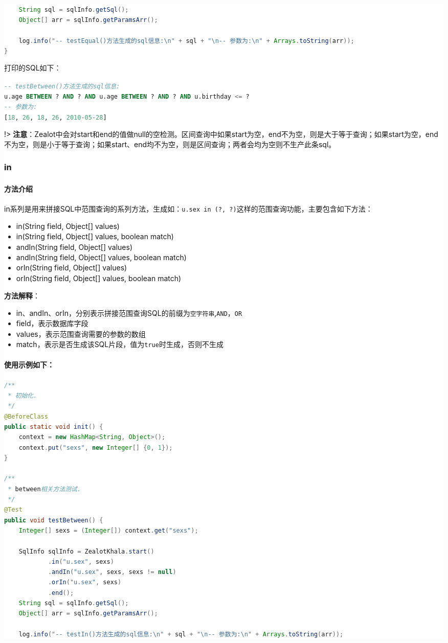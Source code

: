 ```java
    String sql = sqlInfo.getSql();
    Object[] arr = sqlInfo.getParamsArr();

    log.info("-- testEqual()方法生成的sql信息:\n" + sql + "\n-- 参数为:\n" + Arrays.toString(arr));
}
```

打印的SQL如下：

```sql
-- testBetween()方法生成的sql信息:
u.age BETWEEN ? AND ? AND u.age BETWEEN ? AND ? AND u.birthday <= ?
-- 参数为:
[18, 26, 18, 26, 2010-05-28]
```

!> **注意**：Zealot中会对start和end的值做null的空检测。区间查询中如果start为空，end不为空，则是大于等于查询；如果start为空，end不为空，则是小于等于查询；如果start、end均不为空，则是区间查询；两者会均为空则不生产此条sql。

### in

#### 方法介绍

in系列是用来拼接SQL中范围查询的系列方法，生成如：` u.sex in (?, ?) `这样的范围查询功能，主要包含如下方法：

- in(String field, Object[] values)
- in(String field, Object[] values, boolean match)
- andIn(String field, Object[] values)
- andIn(String field, Object[] values, boolean match)
- orIn(String field, Object[] values)
- orIn(String field, Object[] values, boolean match)

**方法解释**：

- in、andIn、orIn，分别表示拼接范围查询SQL的前缀为`空字符串`,` AND `，` OR `
- field，表示数据库字段
- values，表示范围查询需要的参数的数组
- match，表示是否生成该SQL片段，值为`true`时生成，否则不生成

#### 使用示例如下：

```java
/**
 * 初始化.
 */
@BeforeClass
public static void init() {
    context = new HashMap<String, Object>();
    context.put("sexs", new Integer[] {0, 1});
}

/**
 * between相关方法测试.
 */
@Test
public void testBetween() {
    Integer[] sexs = (Integer[]) context.get("sexs");

    SqlInfo sqlInfo = ZealotKhala.start()
            .in("u.sex", sexs)
            .andIn("u.sex", sexs, sexs != null)
            .orIn("u.sex", sexs)
            .end();
    String sql = sqlInfo.getSql();
    Object[] arr = sqlInfo.getParamsArr();

    log.info("-- testIn()方法生成的sql信息:\n" + sql + "\n-- 参数为:\n" + Arrays.toString(arr));
```